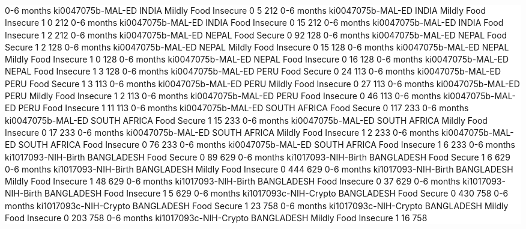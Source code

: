 0-6 months    ki0047075b-MAL-ED       INDIA          Mildly Food Insecure                0        5     212
0-6 months    ki0047075b-MAL-ED       INDIA          Mildly Food Insecure                1        0     212
0-6 months    ki0047075b-MAL-ED       INDIA          Food Insecure                       0       15     212
0-6 months    ki0047075b-MAL-ED       INDIA          Food Insecure                       1        2     212
0-6 months    ki0047075b-MAL-ED       NEPAL          Food Secure                         0       92     128
0-6 months    ki0047075b-MAL-ED       NEPAL          Food Secure                         1        2     128
0-6 months    ki0047075b-MAL-ED       NEPAL          Mildly Food Insecure                0       15     128
0-6 months    ki0047075b-MAL-ED       NEPAL          Mildly Food Insecure                1        0     128
0-6 months    ki0047075b-MAL-ED       NEPAL          Food Insecure                       0       16     128
0-6 months    ki0047075b-MAL-ED       NEPAL          Food Insecure                       1        3     128
0-6 months    ki0047075b-MAL-ED       PERU           Food Secure                         0       24     113
0-6 months    ki0047075b-MAL-ED       PERU           Food Secure                         1        3     113
0-6 months    ki0047075b-MAL-ED       PERU           Mildly Food Insecure                0       27     113
0-6 months    ki0047075b-MAL-ED       PERU           Mildly Food Insecure                1        2     113
0-6 months    ki0047075b-MAL-ED       PERU           Food Insecure                       0       46     113
0-6 months    ki0047075b-MAL-ED       PERU           Food Insecure                       1       11     113
0-6 months    ki0047075b-MAL-ED       SOUTH AFRICA   Food Secure                         0      117     233
0-6 months    ki0047075b-MAL-ED       SOUTH AFRICA   Food Secure                         1       15     233
0-6 months    ki0047075b-MAL-ED       SOUTH AFRICA   Mildly Food Insecure                0       17     233
0-6 months    ki0047075b-MAL-ED       SOUTH AFRICA   Mildly Food Insecure                1        2     233
0-6 months    ki0047075b-MAL-ED       SOUTH AFRICA   Food Insecure                       0       76     233
0-6 months    ki0047075b-MAL-ED       SOUTH AFRICA   Food Insecure                       1        6     233
0-6 months    ki1017093-NIH-Birth     BANGLADESH     Food Secure                         0       89     629
0-6 months    ki1017093-NIH-Birth     BANGLADESH     Food Secure                         1        6     629
0-6 months    ki1017093-NIH-Birth     BANGLADESH     Mildly Food Insecure                0      444     629
0-6 months    ki1017093-NIH-Birth     BANGLADESH     Mildly Food Insecure                1       48     629
0-6 months    ki1017093-NIH-Birth     BANGLADESH     Food Insecure                       0       37     629
0-6 months    ki1017093-NIH-Birth     BANGLADESH     Food Insecure                       1        5     629
0-6 months    ki1017093c-NIH-Crypto   BANGLADESH     Food Secure                         0      430     758
0-6 months    ki1017093c-NIH-Crypto   BANGLADESH     Food Secure                         1       23     758
0-6 months    ki1017093c-NIH-Crypto   BANGLADESH     Mildly Food Insecure                0      203     758
0-6 months    ki1017093c-NIH-Crypto   BANGLADESH     Mildly Food Insecure                1       16     758